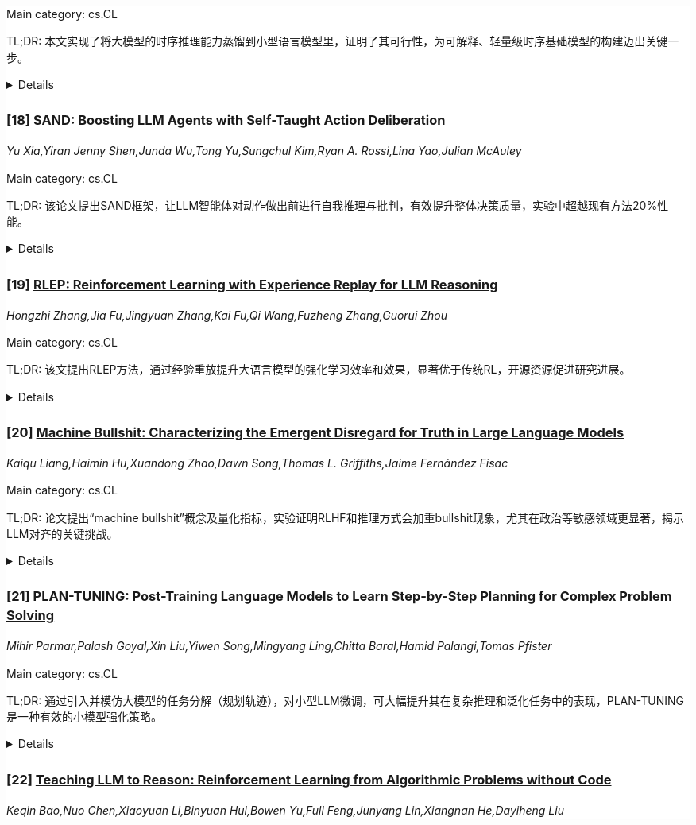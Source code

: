 Main category: cs.CL

TL;DR: 本文实现了将大模型的时序推理能力蒸馏到小型语言模型里，证明了其可行性，为可解释、轻量级时序基础模型的构建迈出关键一步。


<details><summary>Details</summary></details>


### [18] [SAND: Boosting LLM Agents with Self-Taught Action Deliberation](https://arxiv.org/abs/2507.07441)
*Yu Xia,Yiran Jenny Shen,Junda Wu,Tong Yu,Sungchul Kim,Ryan A. Rossi,Lina Yao,Julian McAuley*

Main category: cs.CL

TL;DR: 该论文提出SAND框架，让LLM智能体对动作做出前进行自我推理与批判，有效提升整体决策质量，实验中超越现有方法20%性能。


<details><summary>Details</summary></details>


### [19] [RLEP: Reinforcement Learning with Experience Replay for LLM Reasoning](https://arxiv.org/abs/2507.07451)
*Hongzhi Zhang,Jia Fu,Jingyuan Zhang,Kai Fu,Qi Wang,Fuzheng Zhang,Guorui Zhou*

Main category: cs.CL

TL;DR: 该文提出RLEP方法，通过经验重放提升大语言模型的强化学习效率和效果，显著优于传统RL，开源资源促进研究进展。


<details><summary>Details</summary></details>


### [20] [Machine Bullshit: Characterizing the Emergent Disregard for Truth in Large Language Models](https://arxiv.org/abs/2507.07484)
*Kaiqu Liang,Haimin Hu,Xuandong Zhao,Dawn Song,Thomas L. Griffiths,Jaime Fernández Fisac*

Main category: cs.CL

TL;DR: 论文提出“machine bullshit”概念及量化指标，实验证明RLHF和推理方式会加重bullshit现象，尤其在政治等敏感领域更显著，揭示LLM对齐的关键挑战。


<details><summary>Details</summary></details>


### [21] [PLAN-TUNING: Post-Training Language Models to Learn Step-by-Step Planning for Complex Problem Solving](https://arxiv.org/abs/2507.07495)
*Mihir Parmar,Palash Goyal,Xin Liu,Yiwen Song,Mingyang Ling,Chitta Baral,Hamid Palangi,Tomas Pfister*

Main category: cs.CL

TL;DR: 通过引入并模仿大模型的任务分解（规划轨迹），对小型LLM微调，可大幅提升其在复杂推理和泛化任务中的表现，PLAN-TUNING是一种有效的小模型强化策略。


<details><summary>Details</summary></details>


### [22] [Teaching LLM to Reason: Reinforcement Learning from Algorithmic Problems without Code](https://arxiv.org/abs/2507.07498)
*Keqin Bao,Nuo Chen,Xiaoyuan Li,Binyuan Hui,Bowen Yu,Fuli Feng,Junyang Lin,Xiangnan He,Dayiheng Liu*

